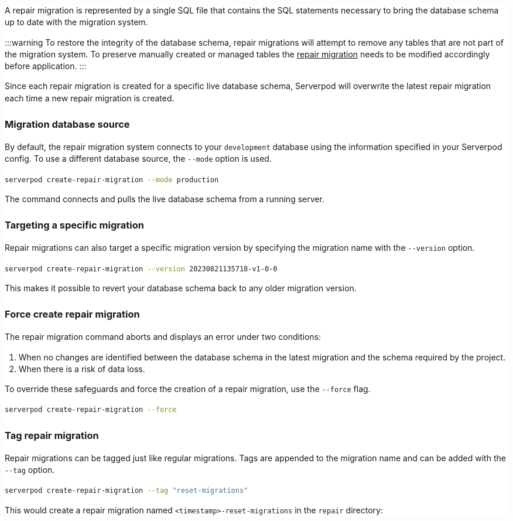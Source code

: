 A repair migration is represented by a single SQL file that contains the SQL statements necessary to bring the database schema up to date with the migration system.

:::warning
To restore the integrity of the database schema, repair migrations will attempt to remove any tables that are not part of the migration system. To preserve manually created or managed tables the [repair migration](#repair-migrations-directory-structure) needs to be modified accordingly before application.
:::

Since each repair migration is created for a specific live database schema, Serverpod will overwrite the latest repair migration each time a new repair migration is created.

### Migration database source
By default, the repair migration system connects to your `development` database using the information specified in your Serverpod config. To use a different database source, the `--mode` option is used.

```bash
serverpod create-repair-migration --mode production
```

The command connects and pulls the live database schema from a running server. 

### Targeting a specific migration
Repair migrations can also target a specific migration version by specifying the migration name with the `--version` option.

```bash
serverpod create-repair-migration --version 20230821135718-v1-0-0
```

This makes it possible to revert your database schema back to any older migration version. 

### Force create repair migration
The repair migration command aborts and displays an error under two conditions:
1. When no changes are identified between the database schema in the latest migration and the schema required by the project.
2. When there is a risk of data loss.

To override these safeguards and force the creation of a repair migration, use the `--force` flag.

```bash
serverpod create-repair-migration --force
```

### Tag repair migration
Repair migrations can be tagged just like regular migrations. Tags are appended to the migration name and can be added with the `--tag` option.

```bash
serverpod create-repair-migration --tag "reset-migrations"
```

This would create a repair migration named `<timestamp>-reset-migrations` in the `repair` directory:
